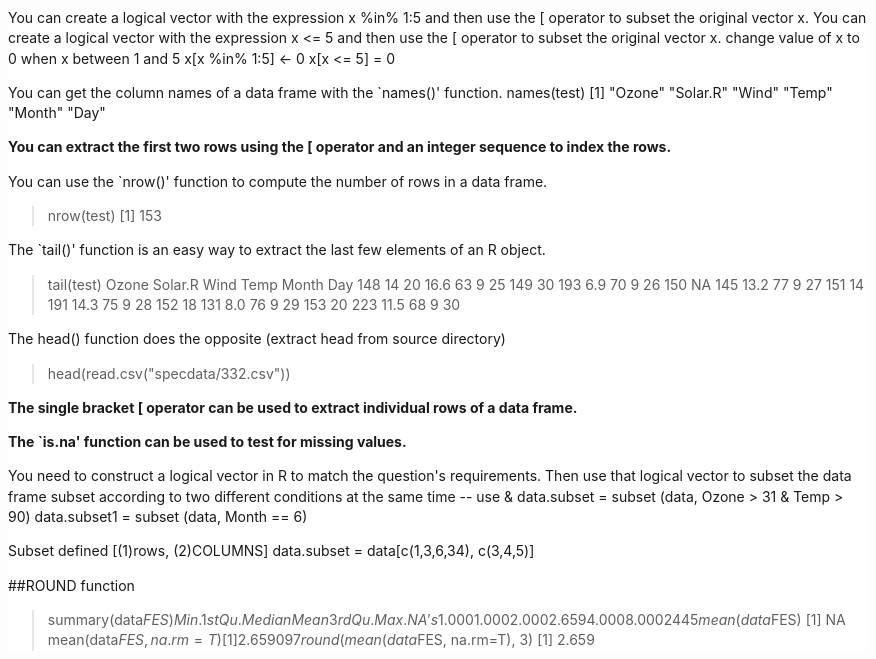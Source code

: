 You can create a logical vector with the expression x %in% 1:5 and then use the [ operator to subset the original vector x.
You can create a logical vector with the expression x <= 5 and then use the [ operator to subset the original vector x.
change value of x to 0 when x between 1 and 5
x[x %in% 1:5] <- 0
x[x <= 5] = 0

You can get the column names of a data frame with the `names()' function.
names(test)
[1] "Ozone"   "Solar.R" "Wind"    "Temp"    "Month"   "Day"

**You can extract the first two rows using the [ operator and an integer sequence to index the rows.**

You can use the `nrow()' function to compute the number of rows in a data frame.
> nrow(test)
[1] 153

The `tail()' function is an easy way to extract the last few elements of an R object.
> tail(test)
    Ozone Solar.R Wind Temp Month Day
148    14      20 16.6   63     9  25
149    30     193  6.9   70     9  26
150    NA     145 13.2   77     9  27
151    14     191 14.3   75     9  28
152    18     131  8.0   76     9  29
153    20     223 11.5   68     9  30

The head() function does the opposite (extract head from source directory)
> head(read.csv("specdata/332.csv"))

**The single bracket [ operator can be used to extract individual rows of a data frame.**

**The `is.na' function can be used to test for missing values.**

You need to construct a logical vector in R to match the question's requirements. Then use that logical vector to subset the data frame
subset according to two different conditions at the same time -- use &
data.subset = subset (data, Ozone > 31 & Temp > 90)
data.subset1 = subset (data, Month == 6)

Subset defined [(1)rows, (2)COLUMNS]
data.subset = data[c(1,3,6,34), c(3,4,5)]

##ROUND function

> summary(data$FES)
   Min. 1st Qu.  Median    Mean 3rd Qu.    Max.    NA's 
  1.000   1.000   2.000   2.659   4.000   8.000    2445 
> mean(data$FES)
[1] NA
> mean(data$FES, na.rm=T)
[1] 2.659097
> round(mean(data$FES, na.rm=T), 3)
[1] 2.659
